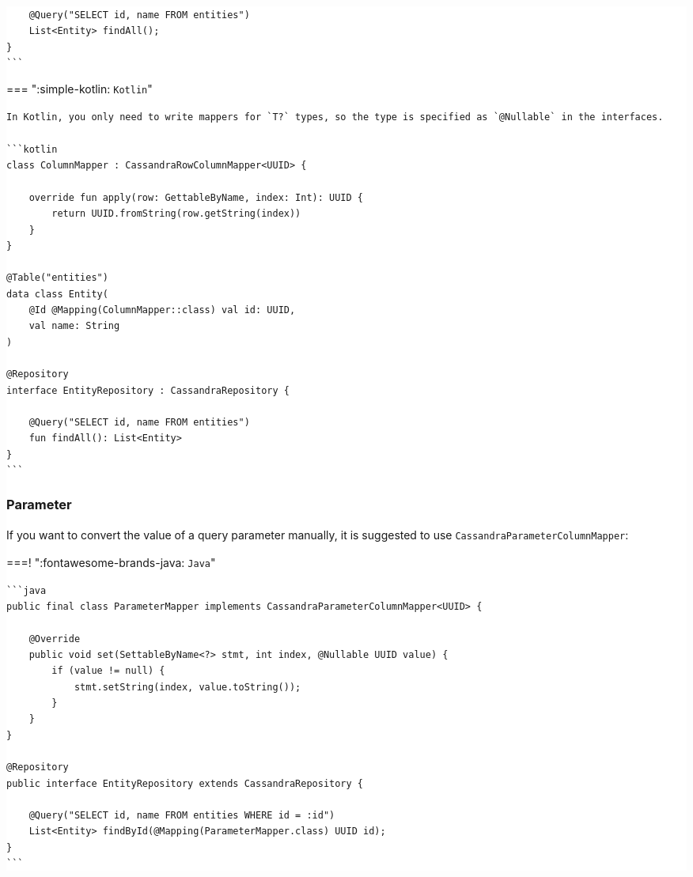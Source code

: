         @Query("SELECT id, name FROM entities")
        List<Entity> findAll();
    }
    ```

=== ":simple-kotlin: `Kotlin`"

    In Kotlin, you only need to write mappers for `T?` types, so the type is specified as `@Nullable` in the interfaces.

    ```kotlin
    class ColumnMapper : CassandraRowColumnMapper<UUID> {

        override fun apply(row: GettableByName, index: Int): UUID {
            return UUID.fromString(row.getString(index))
        }
    }

    @Table("entities")
    data class Entity(
        @Id @Mapping(ColumnMapper::class) val id: UUID,
        val name: String
    )

    @Repository
    interface EntityRepository : CassandraRepository {

        @Query("SELECT id, name FROM entities")
        fun findAll(): List<Entity>
    }
    ```

### Parameter

If you want to convert the value of a query parameter manually, it is suggested to use `CassandraParameterColumnMapper`:

===! ":fontawesome-brands-java: `Java`"

    ```java
    public final class ParameterMapper implements CassandraParameterColumnMapper<UUID> {

        @Override
        public void set(SettableByName<?> stmt, int index, @Nullable UUID value) {
            if (value != null) {
                stmt.setString(index, value.toString());
            }
        }
    }

    @Repository
    public interface EntityRepository extends CassandraRepository {

        @Query("SELECT id, name FROM entities WHERE id = :id")
        List<Entity> findById(@Mapping(ParameterMapper.class) UUID id);
    }
    ```
